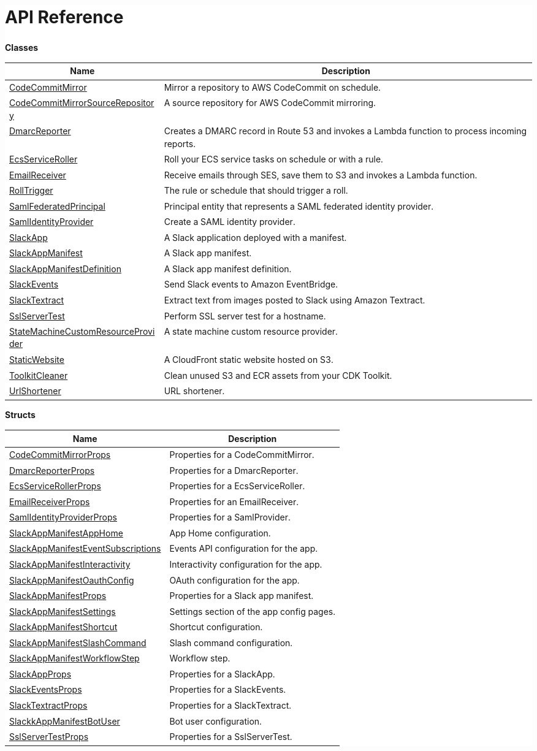 # API Reference

**Classes**

Name|Description
----|-----------
[CodeCommitMirror](#cloudstructs-codecommitmirror)|Mirror a repository to AWS CodeCommit on schedule.
[CodeCommitMirrorSourceRepository](#cloudstructs-codecommitmirrorsourcerepository)|A source repository for AWS CodeCommit mirroring.
[DmarcReporter](#cloudstructs-dmarcreporter)|Creates a DMARC record in Route 53 and invokes a Lambda function to process incoming reports.
[EcsServiceRoller](#cloudstructs-ecsserviceroller)|Roll your ECS service tasks on schedule or with a rule.
[EmailReceiver](#cloudstructs-emailreceiver)|Receive emails through SES, save them to S3 and invokes a Lambda function.
[RollTrigger](#cloudstructs-rolltrigger)|The rule or schedule that should trigger a roll.
[SamlFederatedPrincipal](#cloudstructs-samlfederatedprincipal)|Principal entity that represents a SAML federated identity provider.
[SamlIdentityProvider](#cloudstructs-samlidentityprovider)|Create a SAML identity provider.
[SlackApp](#cloudstructs-slackapp)|A Slack application deployed with a manifest.
[SlackAppManifest](#cloudstructs-slackappmanifest)|A Slack app manifest.
[SlackAppManifestDefinition](#cloudstructs-slackappmanifestdefinition)|A Slack app manifest definition.
[SlackEvents](#cloudstructs-slackevents)|Send Slack events to Amazon EventBridge.
[SlackTextract](#cloudstructs-slacktextract)|Extract text from images posted to Slack using Amazon Textract.
[SslServerTest](#cloudstructs-sslservertest)|Perform SSL server test for a hostname.
[StateMachineCustomResourceProvider](#cloudstructs-statemachinecustomresourceprovider)|A state machine custom resource provider.
[StaticWebsite](#cloudstructs-staticwebsite)|A CloudFront static website hosted on S3.
[ToolkitCleaner](#cloudstructs-toolkitcleaner)|Clean unused S3 and ECR assets from your CDK Toolkit.
[UrlShortener](#cloudstructs-urlshortener)|URL shortener.


**Structs**

Name|Description
----|-----------
[CodeCommitMirrorProps](#cloudstructs-codecommitmirrorprops)|Properties for a CodeCommitMirror.
[DmarcReporterProps](#cloudstructs-dmarcreporterprops)|Properties for a DmarcReporter.
[EcsServiceRollerProps](#cloudstructs-ecsservicerollerprops)|Properties for a EcsServiceRoller.
[EmailReceiverProps](#cloudstructs-emailreceiverprops)|Properties for an EmailReceiver.
[SamlIdentityProviderProps](#cloudstructs-samlidentityproviderprops)|Properties for a SamlProvider.
[SlackAppManifestAppHome](#cloudstructs-slackappmanifestapphome)|App Home configuration.
[SlackAppManifestEventSubscriptions](#cloudstructs-slackappmanifesteventsubscriptions)|Events API configuration for the app.
[SlackAppManifestInteractivity](#cloudstructs-slackappmanifestinteractivity)|Interactivity configuration for the app.
[SlackAppManifestOauthConfig](#cloudstructs-slackappmanifestoauthconfig)|OAuth configuration for the app.
[SlackAppManifestProps](#cloudstructs-slackappmanifestprops)|Properties for a Slack app manifest.
[SlackAppManifestSettings](#cloudstructs-slackappmanifestsettings)|Settings section of the app config pages.
[SlackAppManifestShortcut](#cloudstructs-slackappmanifestshortcut)|Shortcut configuration.
[SlackAppManifestSlashCommand](#cloudstructs-slackappmanifestslashcommand)|Slash command configuration.
[SlackAppManifestWorkflowStep](#cloudstructs-slackappmanifestworkflowstep)|Workflow step.
[SlackAppProps](#cloudstructs-slackappprops)|Properties for a SlackApp.
[SlackEventsProps](#cloudstructs-slackeventsprops)|Properties for a SlackEvents.
[SlackTextractProps](#cloudstructs-slacktextractprops)|Properties for a SlackTextract.
[SlackkAppManifestBotUser](#cloudstructs-slackkappmanifestbotuser)|Bot user configuration.
[SslServerTestProps](#cloudstructs-sslservertestprops)|Properties for a SslServerTest.
